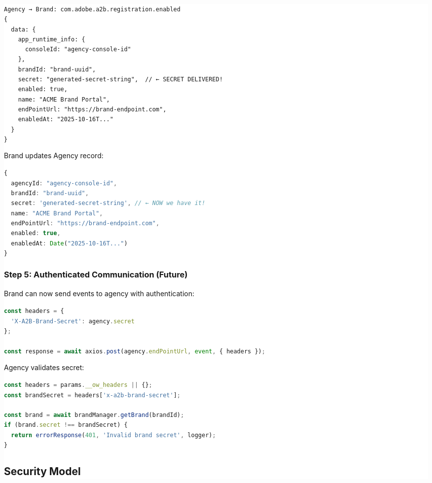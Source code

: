 ```
Agency → Brand: com.adobe.a2b.registration.enabled
{
  data: {
    app_runtime_info: {
      consoleId: "agency-console-id"
    },
    brandId: "brand-uuid",
    secret: "generated-secret-string",  // ← SECRET DELIVERED!
    enabled: true,
    name: "ACME Brand Portal",
    endPointUrl: "https://brand-endpoint.com",
    enabledAt: "2025-10-16T..."
  }
}
```

Brand updates Agency record:
```typescript
{
  agencyId: "agency-console-id",
  brandId: "brand-uuid",
  secret: 'generated-secret-string', // ← NOW we have it!
  name: "ACME Brand Portal",
  endPointUrl: "https://brand-endpoint.com",
  enabled: true,
  enabledAt: Date("2025-10-16T...")
}
```

### Step 5: Authenticated Communication (Future)

Brand can now send events to agency with authentication:
```typescript
const headers = {
  'X-A2B-Brand-Secret': agency.secret
};

const response = await axios.post(agency.endPointUrl, event, { headers });
```

Agency validates secret:
```typescript
const headers = params.__ow_headers || {};
const brandSecret = headers['x-a2b-brand-secret'];

const brand = await brandManager.getBrand(brandId);
if (brand.secret !== brandSecret) {
  return errorResponse(401, 'Invalid brand secret', logger);
}
```

## Security Model
